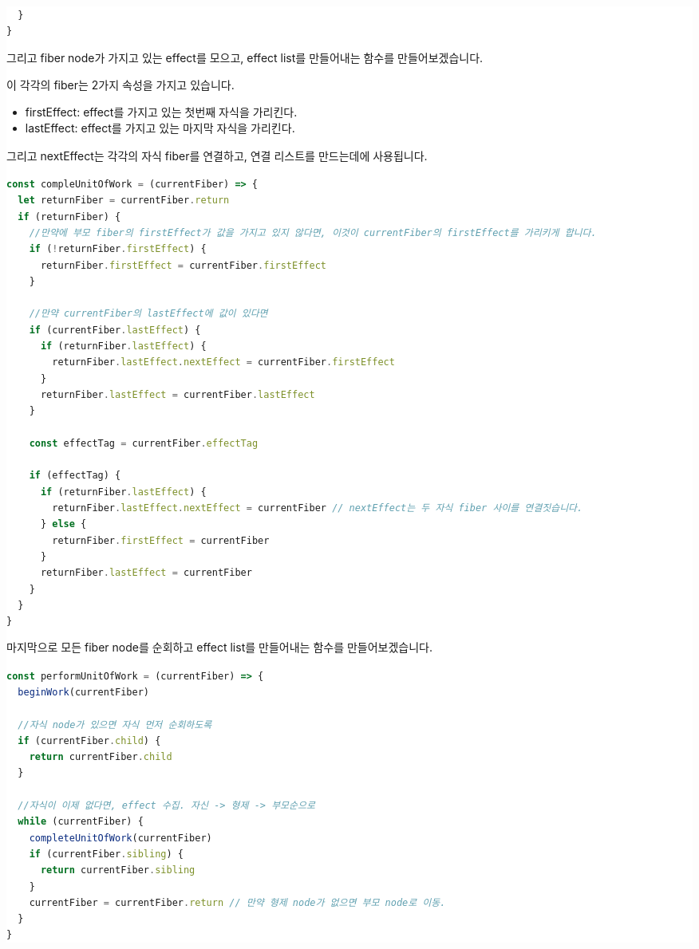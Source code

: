 ```js
  }
}
```

그리고 fiber node가 가지고 있는 effect를 모으고, effect list를 만들어내는 함수를 만들어보겠습니다.

이 각각의 fiber는 2가지 속성을 가지고 있습니다.

- firstEffect: effect를 가지고 있는 첫번째 자식을 가리킨다.
- lastEffect: effect를 가지고 있는 마지막 자식을 가리킨다.

그리고 nextEffect는 각각의 자식 fiber를 연결하고, 연결 리스트를 만드는데에 사용됩니다.

```js
const compleUnitOfWork = (currentFiber) => {
  let returnFiber = currentFiber.return
  if (returnFiber) {
    //만약에 부모 fiber의 firstEffect가 값을 가지고 있지 않다면, 이것이 currentFiber의 firstEffect를 가리키게 합니다.
    if (!returnFiber.firstEffect) {
      returnFiber.firstEffect = currentFiber.firstEffect
    }

    //만약 currentFiber의 lastEffect에 값이 있다면
    if (currentFiber.lastEffect) {
      if (returnFiber.lastEffect) {
        returnFiber.lastEffect.nextEffect = currentFiber.firstEffect
      }
      returnFiber.lastEffect = currentFiber.lastEffect
    }

    const effectTag = currentFiber.effectTag

    if (effectTag) {
      if (returnFiber.lastEffect) {
        returnFiber.lastEffect.nextEffect = currentFiber // nextEffect는 두 자식 fiber 사이를 연결짓습니다.
      } else {
        returnFiber.firstEffect = currentFiber
      }
      returnFiber.lastEffect = currentFiber
    }
  }
}
```

마지막으로 모든 fiber node를 순회하고 effect list를 만들어내는 함수를 만들어보겠습니다.

```js
const performUnitOfWork = (currentFiber) => {
  beginWork(currentFiber)

  //자식 node가 있으면 자식 먼저 순회하도록
  if (currentFiber.child) {
    return currentFiber.child
  }

  //자식이 이제 없다면, effect 수집. 자신 -> 형제 -> 부모순으로
  while (currentFiber) {
    completeUnitOfWork(currentFiber)
    if (currentFiber.sibling) {
      return currentFiber.sibling
    }
    currentFiber = currentFiber.return // 만약 형제 node가 없으면 부모 node로 이동.
  }
}
```
